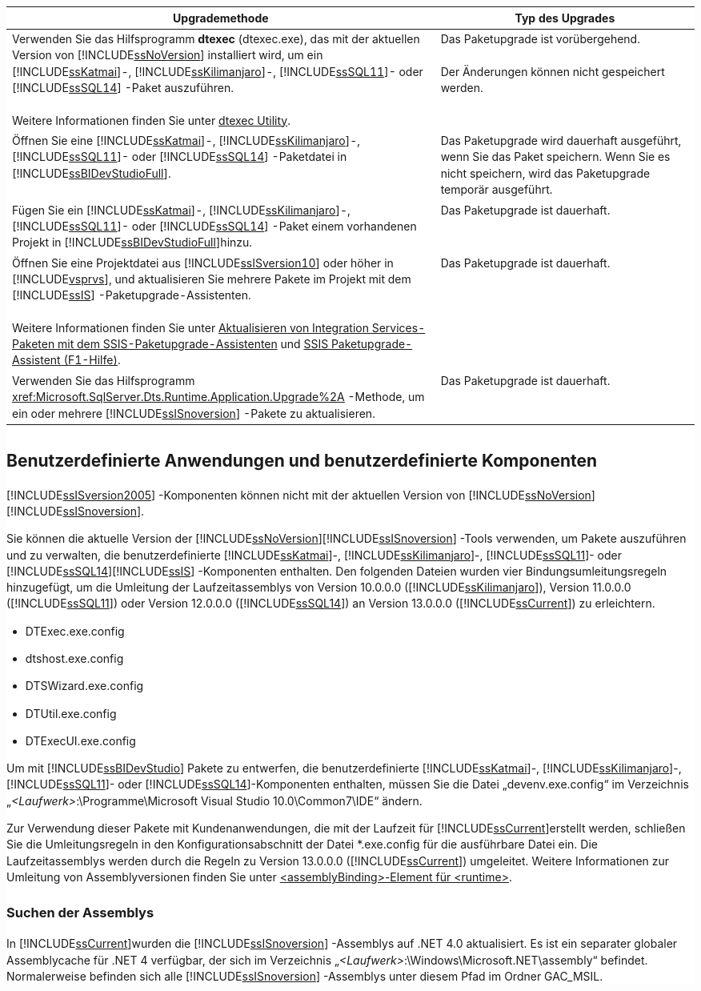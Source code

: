 |Upgrademethode|Typ des Upgrades|  
|--------------------|---------------------|  
|Verwenden Sie das Hilfsprogramm **dtexec** (dtexec.exe), das mit der aktuellen Version von [!INCLUDE[ssNoVersion](../../includes/ssnoversion-md.md)] installiert wird, um ein [!INCLUDE[ssKatmai](../../includes/sskatmai-md.md)]-, [!INCLUDE[ssKilimanjaro](../../includes/sskilimanjaro-md.md)]-, [!INCLUDE[ssSQL11](../../includes/sssql11-md.md)]- oder [!INCLUDE[ssSQL14](../../includes/sssql14-md.md)] -Paket auszuführen.<br /><br /> Weitere Informationen finden Sie unter [dtexec Utility](../../integration-services/packages/dtexec-utility.md).|Das Paketupgrade ist vorübergehend.<br /><br /> Der Änderungen können nicht gespeichert werden.|  
|Öffnen Sie eine [!INCLUDE[ssKatmai](../../includes/sskatmai-md.md)]-, [!INCLUDE[ssKilimanjaro](../../includes/sskilimanjaro-md.md)]-, [!INCLUDE[ssSQL11](../../includes/sssql11-md.md)]- oder [!INCLUDE[ssSQL14](../../includes/sssql14-md.md)] -Paketdatei in [!INCLUDE[ssBIDevStudioFull](../../includes/ssbidevstudiofull-md.md)].|Das Paketupgrade wird dauerhaft ausgeführt, wenn Sie das Paket speichern. Wenn Sie es nicht speichern, wird das Paketupgrade temporär ausgeführt.|  
|Fügen Sie ein [!INCLUDE[ssKatmai](../../includes/sskatmai-md.md)]-, [!INCLUDE[ssKilimanjaro](../../includes/sskilimanjaro-md.md)]-, [!INCLUDE[ssSQL11](../../includes/sssql11-md.md)]- oder [!INCLUDE[ssSQL14](../../includes/sssql14-md.md)] -Paket einem vorhandenen Projekt in [!INCLUDE[ssBIDevStudioFull](../../includes/ssbidevstudiofull-md.md)]hinzu.|Das Paketupgrade ist dauerhaft.|  
|Öffnen Sie eine Projektdatei aus [!INCLUDE[ssISversion10](../../includes/ssisversion10-md.md)] oder höher in [!INCLUDE[vsprvs](../../includes/vsprvs-md.md)], und aktualisieren Sie mehrere Pakete im Projekt mit dem [!INCLUDE[ssIS](../../includes/ssis-md.md)] -Paketupgrade-Assistenten.<br /><br /> Weitere Informationen finden Sie unter [Aktualisieren von Integration Services-Paketen mit dem SSIS-Paketupgrade-Assistenten](../../integration-services/install-windows/upgrade-integration-services-packages-using-the-ssis-package-upgrade-wizard.md) und [SSIS Paketupgrade-Assistent (F1-Hilfe)](../../integration-services/ssis-package-upgrade-wizard-f1-help.md).|Das Paketupgrade ist dauerhaft.|  
|Verwenden Sie das Hilfsprogramm <xref:Microsoft.SqlServer.Dts.Runtime.Application.Upgrade%2A> -Methode, um ein oder mehrere [!INCLUDE[ssISnoversion](../../includes/ssisnoversion-md.md)] -Pakete zu aktualisieren.|Das Paketupgrade ist dauerhaft.|  
  
## <a name="custom-applications-and-custom-components"></a>Benutzerdefinierte Anwendungen und benutzerdefinierte Komponenten  
 [!INCLUDE[ssISversion2005](../../includes/ssisversion2005-md.md)] -Komponenten können nicht mit der aktuellen Version von [!INCLUDE[ssNoVersion](../../includes/ssnoversion-md.md)][!INCLUDE[ssISnoversion](../../includes/ssisnoversion-md.md)].  
  
 Sie können die aktuelle Version der [!INCLUDE[ssNoVersion](../../includes/ssnoversion-md.md)][!INCLUDE[ssISnoversion](../../includes/ssisnoversion-md.md)] -Tools verwenden, um Pakete auszuführen und zu verwalten, die benutzerdefinierte [!INCLUDE[ssKatmai](../../includes/sskatmai-md.md)]-, [!INCLUDE[ssKilimanjaro](../../includes/sskilimanjaro-md.md)]-, [!INCLUDE[ssSQL11](../../includes/sssql11-md.md)]- oder [!INCLUDE[ssSQL14](../../includes/sssql14-md.md)][!INCLUDE[ssIS](../../includes/ssis-md.md)] -Komponenten enthalten. Den folgenden Dateien wurden vier Bindungsumleitungsregeln hinzugefügt, um die Umleitung der Laufzeitassemblys von Version 10.0.0.0 ([!INCLUDE[ssKilimanjaro](../../includes/sskilimanjaro-md.md)]), Version 11.0.0.0 ([!INCLUDE[ssSQL11](../../includes/sssql11-md.md)]) oder Version 12.0.0.0 ([!INCLUDE[ssSQL14](../../includes/sssql14-md.md)]) an Version 13.0.0.0 ([!INCLUDE[ssCurrent](../../includes/sscurrent-md.md)]) zu erleichtern.  
  
-   DTExec.exe.config  
  
-   dtshost.exe.config  
  
-   DTSWizard.exe.config  
  
-   DTUtil.exe.config  
  
-   DTExecUI.exe.config  
  
 Um mit [!INCLUDE[ssBIDevStudio](../../includes/ssbidevstudio-md.md)] Pakete zu entwerfen, die benutzerdefinierte [!INCLUDE[ssKatmai](../../includes/sskatmai-md.md)]-, [!INCLUDE[ssKilimanjaro](../../includes/sskilimanjaro-md.md)]-, [!INCLUDE[ssSQL11](../../includes/sssql11-md.md)]- oder [!INCLUDE[ssSQL14](../../includes/sssql14-md.md)]-Komponenten enthalten, müssen Sie die Datei „devenv.exe.config“ im Verzeichnis „*\<Laufwerk>*:\Programme\Microsoft Visual Studio 10.0\Common7\IDE“ ändern.  
  
 Zur Verwendung dieser Pakete mit Kundenanwendungen, die mit der Laufzeit für [!INCLUDE[ssCurrent](../../includes/sscurrent-md.md)]erstellt werden, schließen Sie die Umleitungsregeln in den Konfigurationsabschnitt der Datei *.exe.config für die ausführbare Datei ein. Die Laufzeitassemblys werden durch die Regeln zu Version 13.0.0.0 ([!INCLUDE[ssCurrent](../../includes/sscurrent-md.md)]) umgeleitet. Weitere Informationen zur Umleitung von Assemblyversionen finden Sie unter [\<assemblyBinding>-Element für \<runtime>](https://msdn.microsoft.com/library/twy1dw1e.aspx).  
  
### <a name="locating-the-assemblies"></a>Suchen der Assemblys  
 In [!INCLUDE[ssCurrent](../../includes/sscurrent-md.md)]wurden die [!INCLUDE[ssISnoversion](../../includes/ssisnoversion-md.md)] -Assemblys auf .NET 4.0 aktualisiert. Es ist ein separater globaler Assemblycache für .NET 4 verfügbar, der sich im Verzeichnis „*\<Laufwerk>*:\Windows\Microsoft.NET\assembly“ befindet. Normalerweise befinden sich alle [!INCLUDE[ssISnoversion](../../includes/ssisnoversion-md.md)] -Assemblys unter diesem Pfad im Ordner GAC_MSIL.  
  